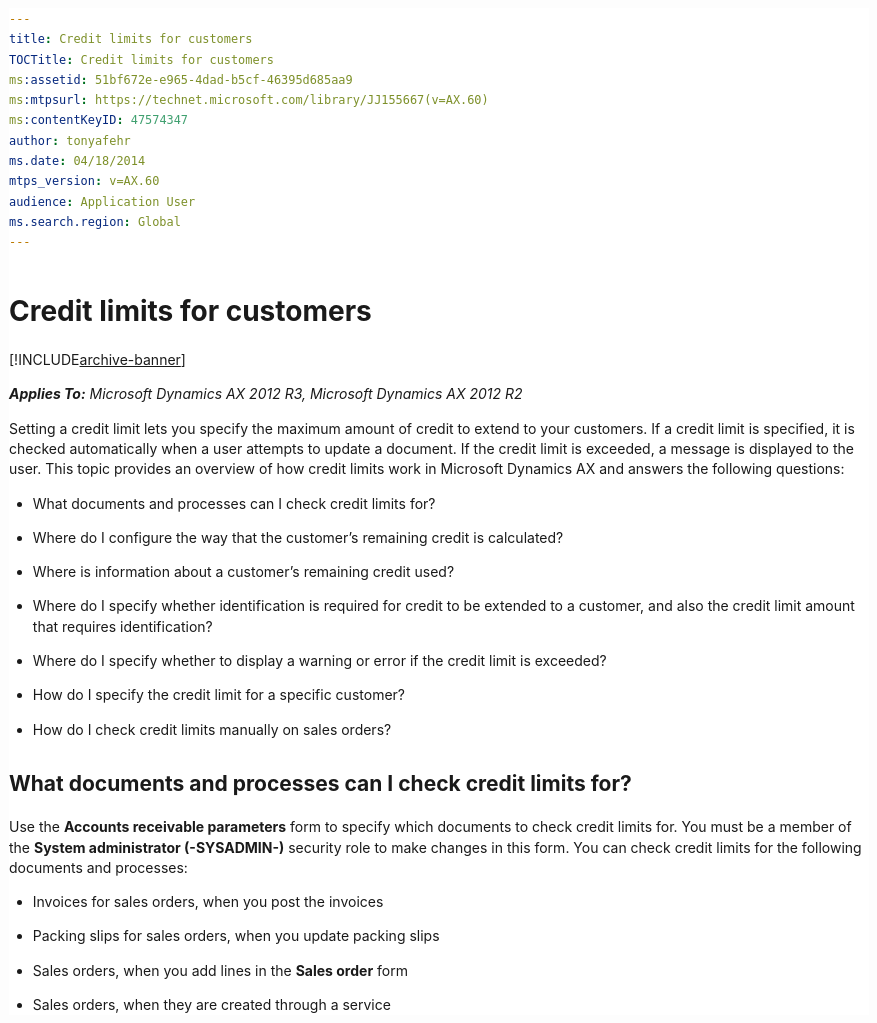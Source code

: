 ```yaml
---
title: Credit limits for customers
TOCTitle: Credit limits for customers
ms:assetid: 51bf672e-e965-4dad-b5cf-46395d685aa9
ms:mtpsurl: https://technet.microsoft.com/library/JJ155667(v=AX.60)
ms:contentKeyID: 47574347
author: tonyafehr
ms.date: 04/18/2014
mtps_version: v=AX.60
audience: Application User
ms.search.region: Global
---
```


# Credit limits for customers 


[!INCLUDE[archive-banner](includes/archive-banner.md)]


_**Applies To:** Microsoft Dynamics AX 2012 R3, Microsoft Dynamics AX 2012 R2_

Setting a credit limit lets you specify the maximum amount of credit to extend to your customers. If a credit limit is specified, it is checked automatically when a user attempts to update a document. If the credit limit is exceeded, a message is displayed to the user. This topic provides an overview of how credit limits work in Microsoft Dynamics AX and answers the following questions:

  - What documents and processes can I check credit limits for?

  - Where do I configure the way that the customer’s remaining credit is calculated?

  - Where is information about a customer’s remaining credit used?

  - Where do I specify whether identification is required for credit to be extended to a customer, and also the credit limit amount that requires identification?

  - Where do I specify whether to display a warning or error if the credit limit is exceeded?

  - How do I specify the credit limit for a specific customer?

  - How do I check credit limits manually on sales orders?

## What documents and processes can I check credit limits for?

Use the **Accounts receivable parameters** form to specify which documents to check credit limits for. You must be a member of the **System administrator (-SYSADMIN-)** security role to make changes in this form. You can check credit limits for the following documents and processes:

  - Invoices for sales orders, when you post the invoices

  - Packing slips for sales orders, when you update packing slips

  - Sales orders, when you add lines in the **Sales order** form

  - Sales orders, when they are created through a service
